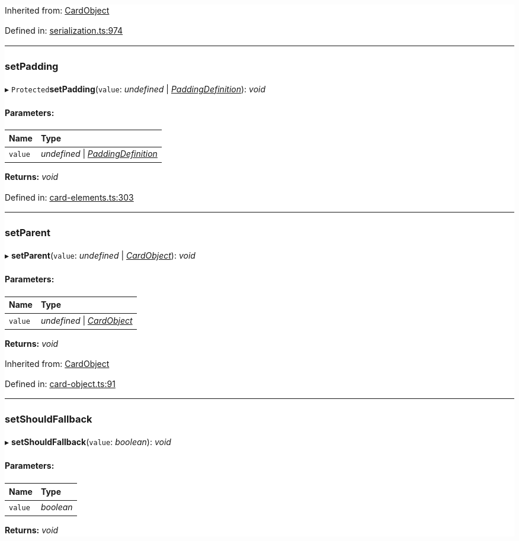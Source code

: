 Inherited from: [CardObject](card_object.cardobject.md)

Defined in: [serialization.ts:974](https://github.com/microsoft/AdaptiveCards/blob/0938a1f10/source/nodejs/adaptivecards/src/serialization.ts#L974)

---

### setPadding

▸ `Protected`**setPadding**(`value`: _undefined_ \| [_PaddingDefinition_](shared.paddingdefinition.md)): _void_

#### Parameters:

| Name    | Type                                                              |
| :------ | :---------------------------------------------------------------- |
| `value` | _undefined_ \| [_PaddingDefinition_](shared.paddingdefinition.md) |

**Returns:** _void_

Defined in: [card-elements.ts:303](https://github.com/microsoft/AdaptiveCards/blob/0938a1f10/source/nodejs/adaptivecards/src/card-elements.ts#L303)

---

### setParent

▸ **setParent**(`value`: _undefined_ \| [_CardObject_](card_object.cardobject.md)): _void_

#### Parameters:

| Name    | Type                                                     |
| :------ | :------------------------------------------------------- |
| `value` | _undefined_ \| [_CardObject_](card_object.cardobject.md) |

**Returns:** _void_

Inherited from: [CardObject](card_object.cardobject.md)

Defined in: [card-object.ts:91](https://github.com/microsoft/AdaptiveCards/blob/0938a1f10/source/nodejs/adaptivecards/src/card-object.ts#L91)

---

### setShouldFallback

▸ **setShouldFallback**(`value`: _boolean_): _void_

#### Parameters:

| Name    | Type      |
| :------ | :-------- |
| `value` | _boolean_ |

**Returns:** _void_
